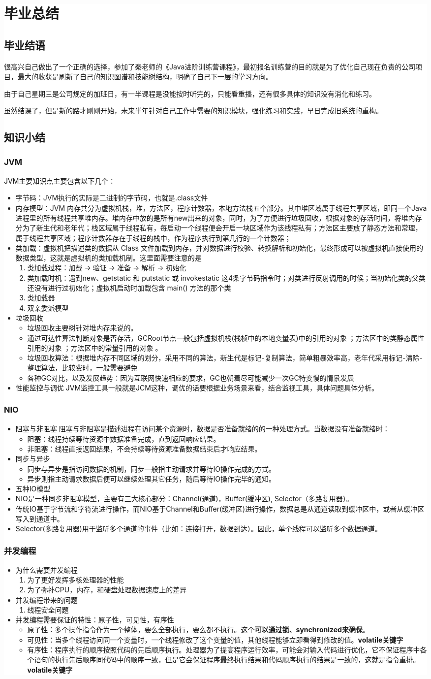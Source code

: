 # 毕业总结
## 毕业结语

很高兴自己做出了一个正确的选择，参加了秦老师的《Java进阶训练营课程》，最初报名训练营的目的就是为了优化自己现在负责的公司项目，最大的收获是刷新了自己的知识图谱和技能树结构，明确了自己下一层的学习方向。

由于自己星期三是公司规定的加班日，有一半课程是没能按时听完的，只能看重播，还有很多具体的知识没有消化和练习。

虽然结课了，但是新的路才刚刚开始，未来半年针对自己工作中需要的知识模块，强化练习和实践，早日完成旧系统的重构。

## 知识小结

### JVM

JVM主要知识点主要包含以下几个：
- 字节码：JVM执行的实际是二进制的字节码，也就是.class文件
- 内存模型：JVM 内存共分为虚拟机栈，堆，方法区，程序计数器，本地方法栈五个部分。其中堆区域属于线程共享区域，即同一个Java进程里的所有线程共享堆内存。堆内存中放的是所有new出来的对象，同时，为了方便进行垃圾回收，根据对象的存活时间，将堆内存分为了新生代和老年代；栈区域属于线程私有，每启动一个线程便会开启一块区域作为该线程私有；方法区主要放了静态方法和常理，属于线程共享区域；程序计数器存在于线程的栈中，作为程序执行到第几行的一个计数器；
- 类加载：虚拟机把描述类的数据从 Class 文件加载到内存，并对数据进行校验、转换解析和初始化，最终形成可以被虚拟机直接使用的 数据类型，这就是虚拟机的类加载机制。这里面需要注意的是
  1. 类加载过程：加载 -> 验证 ->  准备 -> 解析 -> 初始化
  2. 类加载时机：遇到new、getstatic 和 putstatic 或 invokestatic 这4条字节码指令时；对类进行反射调用的时候；当初始化类的父类还没有进行过初始化；虚拟机启动时加载包含 main() 方法的那个类
  3. 类加载器
  4. 双亲委派模型
- 垃圾回收
  - 垃圾回收主要树针对堆内存来说的。
  - 通过可达性算法判断对象是否存活，GCRoot节点一般包括虚拟机栈(栈桢中的本地变量表)中的引用的对象 ；方法区中的类静态属性引用的对象 ；方法区中的常量引用的对象 。
  - 垃圾回收算法：根据堆内存不同区域的划分，采用不同的算法，新生代是标记-复制算法，简单粗暴效率高，老年代采用标记-清除-整理算法，比较费时，一般需要避免
  - 各种GC对比，以及发展趋势：因为互联网快速相应的要求，GC也朝着尽可能减少一次GC特变慢的情景发展
- 性能监控与调优
  JVM监控工具一般就是JCM这种，调优的话要根据业务场景来看，结合监视工具，具体问题具体分析。

### NIO

- 阻塞与非阻塞
  阻塞与非阻塞是描述进程在访问某个资源时，数据是否准备就绪的的一种处理方式。当数据没有准备就绪时：
  - 阻塞：线程持续等待资源中数据准备完成，直到返回响应结果。
  - 非阻塞：线程直接返回结果，不会持续等待资源准备数据结束后才响应结果。
- 同步与异步
  - 同步与异步是指访问数据的机制，同步一般指主动请求并等待IO操作完成的方式。
  - 异步则指主动请求数据后便可以继续处理其它任务，随后等待IO操作完毕的通知。
- 五种IO模型
- NIO是一种同步非阻塞模型，主要有三大核心部分：Channel(通道)，Buffer(缓冲区), Selector（多路复用器）。
- 传统IO基于字节流和字符流进行操作，而NIO基于Channel和Buffer(缓冲区)进行操作，数据总是从通道读取到缓冲区中，或者从缓冲区写入到通道中。
- Selector(多路复用器)用于监听多个通道的事件（比如：连接打开，数据到达）。因此，单个线程可以监听多个数据通道。

### 并发编程

- 为什么需要并发编程
  1. 为了更好发挥多核处理器的性能
  2. 为了弥补CPU，内存，和硬盘处理数据速度上的差异
- 并发编程带来的问题
  1. 线程安全问题
- 并发编程需要保证的特性：原子性，可见性，有序性
  - 原子性：多个操作指令作为一个整体，要么全部执行，要么都不执行。这个**可以通过锁、synchronized来确保**。
  - 可见性：当多个线程访问同一个变量时，一个线程修改了这个变量的值，其他线程能够立即看得到修改的值。**volatile关键字**
  - 有序性：程序执行的顺序按照代码的先后顺序执行。处理器为了提高程序运行效率，可能会对输入代码进行优化，它不保证程序中各个语句的执行先后顺序同代码中的顺序一致，但是它会保证程序最终执行结果和代码顺序执行的结果是一致的，这就是指令重排。**volatile关键字**
